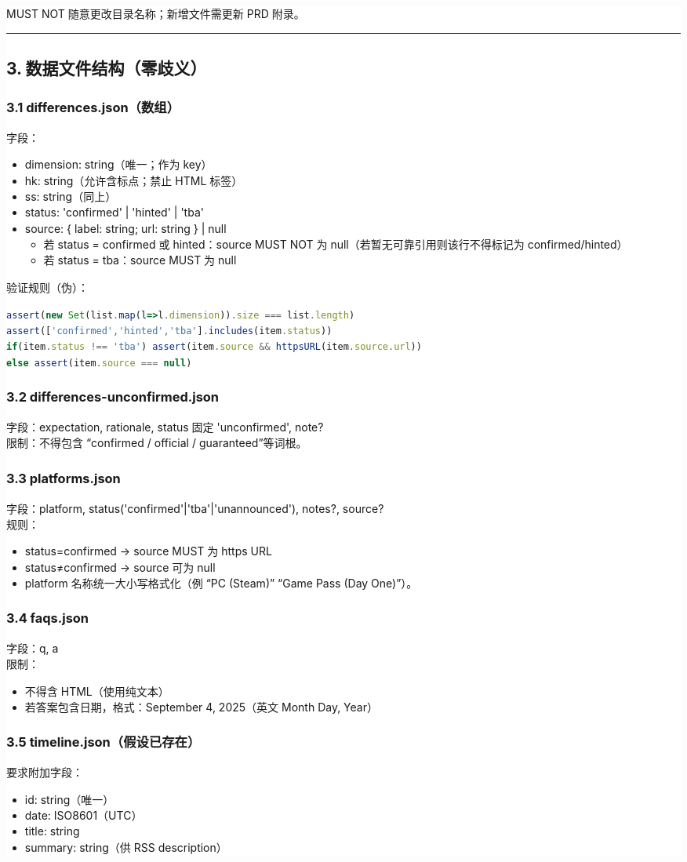 MUST NOT 随意更改目录名称；新增文件需更新 PRD 附录。

---

## 3. 数据文件结构（零歧义）

### 3.1 differences.json（数组）

字段：

- dimension: string（唯一；作为 <tr> key）
- hk: string（允许含标点；禁止 HTML 标签）
- ss: string（同上）
- status: 'confirmed' | 'hinted' | 'tba'
- source: { label: string; url: string } | null
  - 若 status = confirmed 或 hinted：source MUST
    NOT 为 null（若暂无可靠引用则该行不得标记为 confirmed/hinted）
  - 若 status = tba：source MUST 为 null

验证规则（伪）：

```ts
assert(new Set(list.map(l=>l.dimension)).size === list.length)
assert(['confirmed','hinted','tba'].includes(item.status))
if(item.status !== 'tba') assert(item.source && httpsURL(item.source.url))
else assert(item.source === null)
```

### 3.2 differences-unconfirmed.json

字段：expectation, rationale, status 固定 'unconfirmed', note?  
限制：不得包含 “confirmed / official / guaranteed”等词根。

### 3.3 platforms.json

字段：platform, status('confirmed'|'tba'|'unannounced'), notes?, source?  
规则：

- status=confirmed → source MUST 为 https URL
- status≠confirmed → source 可为 null
- platform 名称统一大小写格式化（例 “PC (Steam)” “Game Pass (Day One)”）。

### 3.4 faqs.json

字段：q, a  
限制：

- 不得含 HTML（使用纯文本）
- 若答案包含日期，格式：September 4, 2025（英文 Month Day, Year）

### 3.5 timeline.json（假设已存在）

要求附加字段：

- id: string（唯一）
- date: ISO8601（UTC）
- title: string
- summary: string（供 RSS description）
